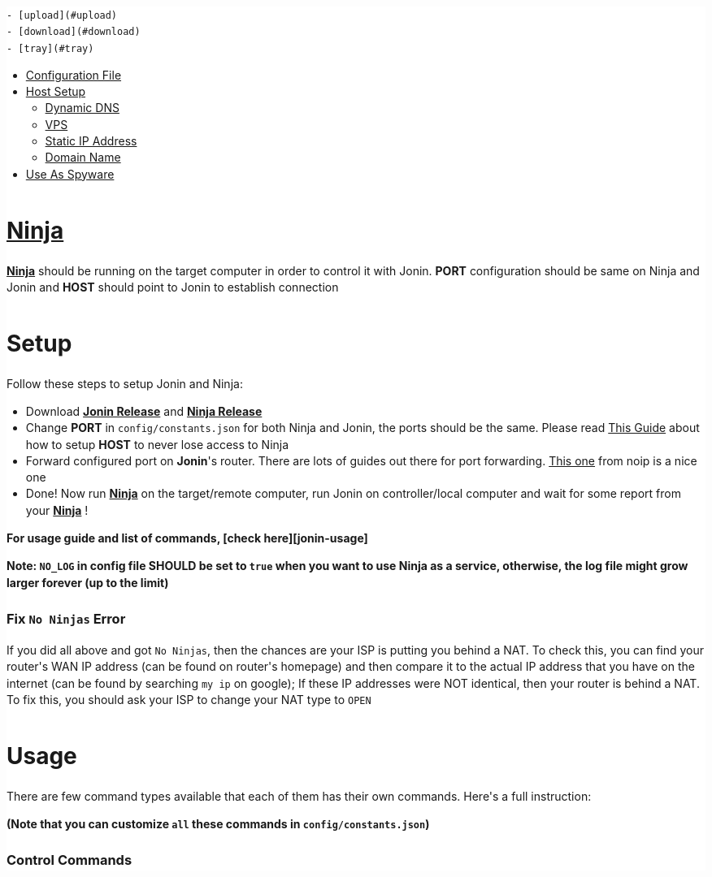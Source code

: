     - [upload](#upload)
    - [download](#download)
    - [tray](#tray)
- [Configuration File](#configuration-file)
- [Host Setup](#host-setup)
  - [Dynamic DNS](#dynamic-dns)
  - [VPS](#vps)
  - [Static IP Address](#static-ip-address)
  - [Domain Name](#domain-name)
- [Use As Spyware](#use-as-spyware)

# [Ninja][ninja]

**[Ninja][ninja]** should be running on the target computer in order to control it with Jonin. **PORT** configuration should be same on Ninja and Jonin and **HOST** should point to Jonin to establish connection

# Setup

Follow these steps to setup Jonin and Ninja:

- Download **[Jonin Release][jonin-release]** and **[Ninja Release][ninja-release]**
- Change **PORT** in `config/constants.json` for both Ninja and Jonin, the ports should be the same. Please read [This Guide](#host-setup) about how to setup **HOST** to never lose access to Ninja
- Forward configured port on **Jonin**'s router. There are lots of guides out there for port forwarding. [This one][noio-port-forwarding] from noip is a nice one
- Done! Now run **[Ninja][ninja]** on the target/remote computer, run Jonin on controller/local computer and wait for some report from your **[Ninja][ninja]** !

**For usage guide and list of commands, [check here][jonin-usage]**

**Note: `NO_LOG` in config file SHOULD be set to `true` when you want to use Ninja as a service, otherwise, the log file might grow larger forever (up to the limit)**

### Fix `No Ninjas` Error

If you did all above and got `No Ninjas`, then the chances are your ISP is putting you behind a NAT. To check this, you can find your router's WAN IP address (can be found on router's homepage) and then compare it to the actual IP address that you have on the internet (can be found by searching `my ip` on google); If these IP addresses were NOT identical, then your router is behind a NAT. To fix this, you should ask your ISP to change your NAT type to `OPEN`

# Usage

There are few command types available that each of them has their own commands. Here's a full instruction:

**(Note that you can customize `all` these commands in `config/constants.json`)**

### Control Commands


[version-shield]: https://img.shields.io/badge/Version-1.1.0-blue?style=flat-square
[cross-platform-shield]: https://img.shields.io/badge/Cross-Platform-brightgreen?style=flat-square
[logo]: https://user-images.githubusercontent.com/46329768/120117984-597c1200-c1a5-11eb-8190-2dac8b7cbe8d.jpg
[ninja]: https://github.com/ErAz7/Ninja
[jonin]: https://github.com/ErAz7/Jonin
[ninja-release]: https://github.com/ErAz7/Ninja/releases
[jonin-release]: https://github.com/ErAz7/Jonin/releases
[noio-port-forwarding]: https://www.noip.com/support/knowledgebase/general-port-forwarding-guide/
[noip]: https://www.noip.com
[duckdns]: https://www.duckdns.org
[windows]: https://user-images.githubusercontent.com/46329768/141021000-3fe223be-f648-4aaf-8a2a-3a5d84f95d50.png
[macos]: https://user-images.githubusercontent.com/46329768/141021007-c2075401-e0e0-4451-8668-77da557bbe9b.png
[linux]: https://user-images.githubusercontent.com/46329768/142761409-badaec5e-7f02-4280-9dfb-294adc305f56.png